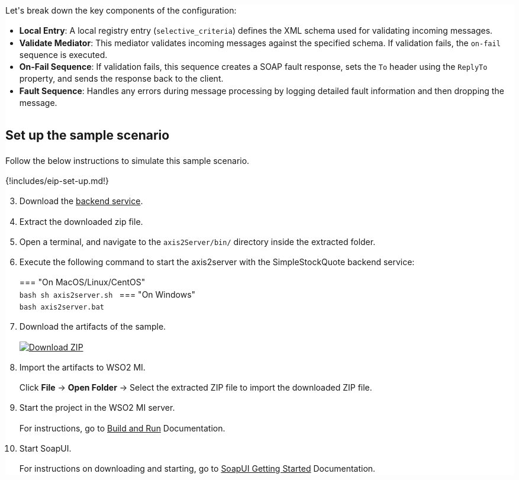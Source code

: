 Let's break down the key components of the configuration:

- **Local Entry**: A local registry entry (`selective_criteria`) defines the XML schema used for validating incoming messages.
- **Validate Mediator**: This mediator validates incoming messages against the specified schema. If validation fails, the `on-fail` sequence is executed.
- **On-Fail Sequence**: If validation fails, this sequence creates a SOAP fault response, sets the `To` header using the `ReplyTo` property, and sends the response back to the client.
- **Fault Sequence**: Handles any errors during message processing by logging detailed fault information and then dropping the message.

## Set up the sample scenario

Follow the below instructions to simulate this sample scenario.

{!includes/eip-set-up.md!}

3. Download the [backend service](https://github.com/wso2-docs/WSO2_EI/blob/master/Back-End-Service/axis2Server.zip).

4. Extract the downloaded zip file.

5. Open a terminal, and navigate to the `axis2Server/bin/` directory inside the extracted folder.

6. Execute the following command to start the axis2server with the SimpleStockQuote backend service:

    === "On MacOS/Linux/CentOS"   
          ```bash
          sh axis2server.sh
          ```
    === "On Windows"                
          ```bash
          axis2server.bat
          ``` 

7. Download the artifacts of the sample.

    <a href="{{base_path}}/assets/attachments/learn/enterprise-integration-patterns/selective-consumer.zip">
        <img src="{{base_path}}/assets/img/integrate/connectors/download-zip.png" width="200" alt="Download ZIP">
    </a>

8. Import the artifacts to WSO2 MI.

    Click **File** -> **Open Folder** -> Select the extracted ZIP file to import the downloaded ZIP file.

9. Start the project in the WSO2 MI server.

    For instructions, go to [Build and Run]({{base_path}}/develop/deploy-artifacts/#build-and-run) Documentation.

10. Start SoapUI.

    For instructions on downloading and starting, go to [SoapUI Getting Started](https://www.soapui.org/getting-started/) Documentation.
